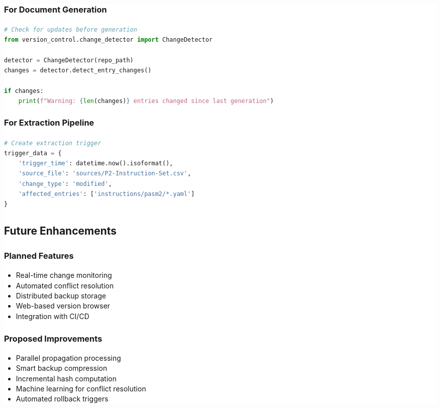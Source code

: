 ### For Document Generation
```python
# Check for updates before generation
from version_control.change_detector import ChangeDetector

detector = ChangeDetector(repo_path)
changes = detector.detect_entry_changes()

if changes:
    print(f"Warning: {len(changes)} entries changed since last generation")
```

### For Extraction Pipeline
```python
# Create extraction trigger
trigger_data = {
    'trigger_time': datetime.now().isoformat(),
    'source_file': 'sources/P2-Instruction-Set.csv',
    'change_type': 'modified',
    'affected_entries': ['instructions/pasm2/*.yaml']
}
```

## Future Enhancements

### Planned Features
- Real-time change monitoring
- Automated conflict resolution
- Distributed backup storage
- Web-based version browser
- Integration with CI/CD

### Proposed Improvements
- Parallel propagation processing
- Smart backup compression
- Incremental hash computation
- Machine learning for conflict resolution
- Automated rollback triggers